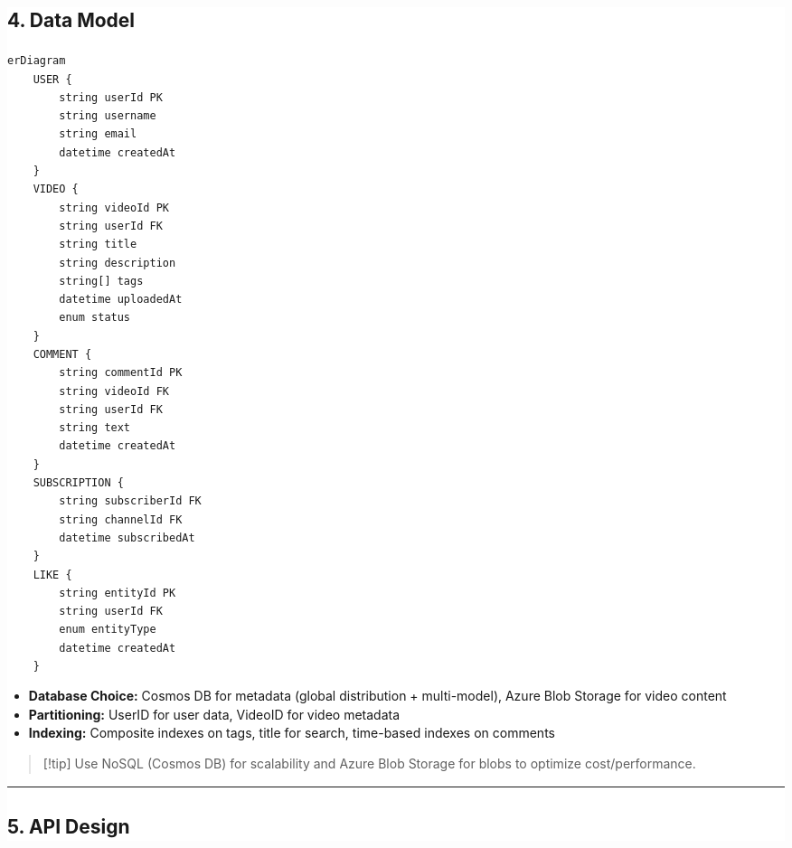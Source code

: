 
## 4. Data Model

```mermaid
erDiagram
    USER {
        string userId PK
        string username
        string email
        datetime createdAt
    }
    VIDEO {
        string videoId PK
        string userId FK
        string title
        string description
        string[] tags
        datetime uploadedAt
        enum status
    }
    COMMENT {
        string commentId PK
        string videoId FK
        string userId FK
        string text
        datetime createdAt
    }
    SUBSCRIPTION {
        string subscriberId FK
        string channelId FK
        datetime subscribedAt
    }
    LIKE {
        string entityId PK
        string userId FK
        enum entityType
        datetime createdAt
    }
```

- **Database Choice:** Cosmos DB for metadata (global distribution + multi-model), Azure Blob Storage for video content
- **Partitioning:** UserID for user data, VideoID for video metadata
- **Indexing:** Composite indexes on tags, title for search, time-based indexes on comments

> [!tip] Use NoSQL (Cosmos DB) for scalability and Azure Blob Storage for blobs to optimize cost/performance.

---

## 5. API Design
